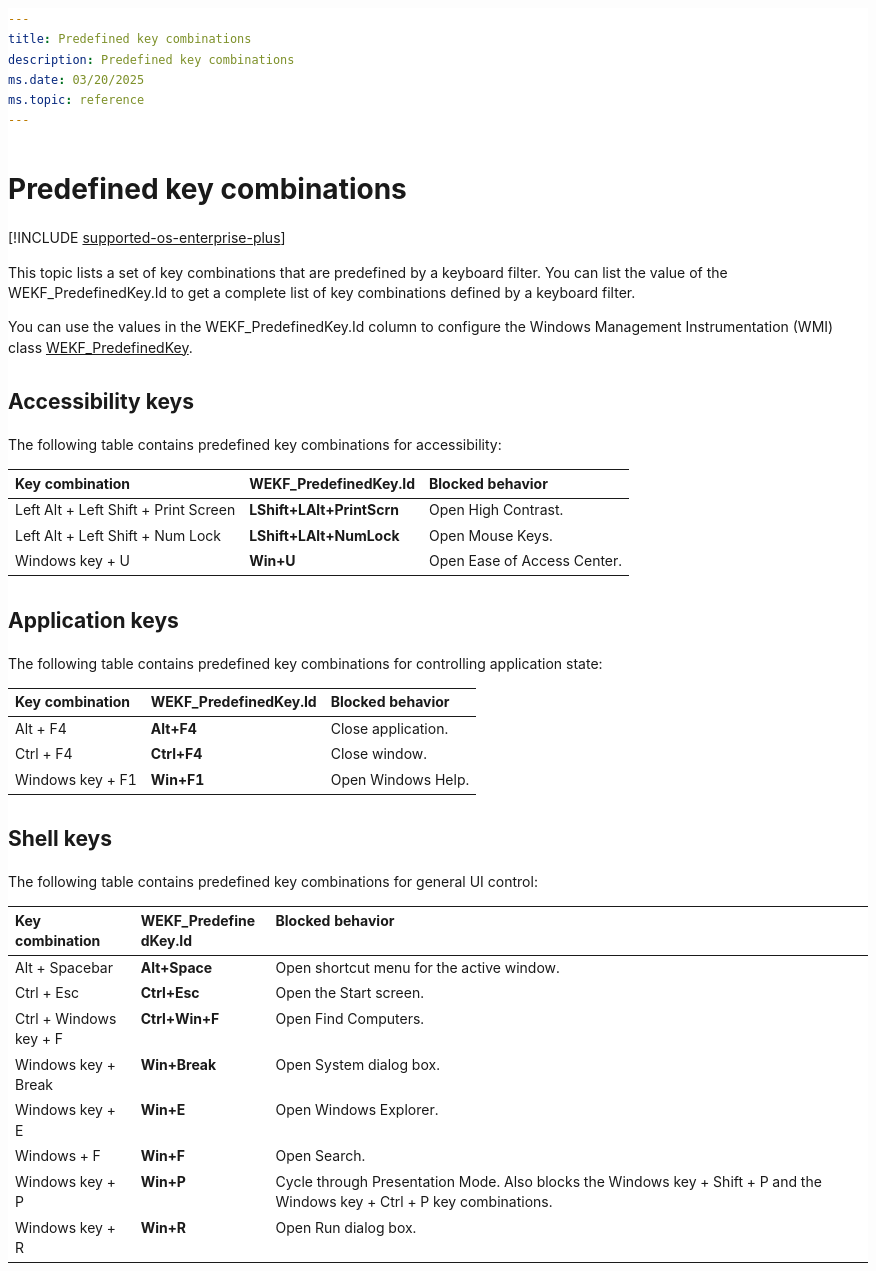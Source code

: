 ```yaml
---
title: Predefined key combinations
description: Predefined key combinations
ms.date: 03/20/2025
ms.topic: reference
---
```


# Predefined key combinations

[!INCLUDE [supported-os-enterprise-plus](../../../includes/iot/supported-os-enterprise-plus.md)]

This topic lists a set of key combinations that are predefined by a keyboard filter.  You can list the value of the WEKF_PredefinedKey.Id to get a complete list of key combinations defined by a keyboard filter.

You can use the values in the WEKF_PredefinedKey.Id column to configure the Windows Management Instrumentation (WMI) class [WEKF_PredefinedKey](wekf-predefinedkey.md).

## Accessibility keys

The following table contains predefined key combinations for accessibility:

| Key combination                      | WEKF_PredefinedKey.Id     | Blocked behavior            |
|:-------------------------------------|:--------------------------|:----------------------------|
| Left Alt + Left Shift + Print Screen | **LShift+LAlt+PrintScrn** | Open High Contrast.         |
| Left Alt + Left Shift + Num Lock     | **LShift+LAlt+NumLock**   | Open Mouse Keys.            |
| Windows key + U                 | **Win+U**                 | Open Ease of Access Center. |

## Application keys

The following table contains predefined key combinations for controlling application state:

| Key combination       | WEKF_PredefinedKey.Id | Blocked behavior   |
|:----------------------|:----------------------|:-------------------|
| Alt + F4              | **Alt+F4**            | Close application. |
| Ctrl + F4             | **Ctrl+F4**           | Close window.      |
| Windows key + F1 | **Win+F1**            | Open Windows Help. |

## Shell keys

The following table contains predefined key combinations for general UI control:

| Key combination                        | WEKF_PredefinedKey.Id | Blocked behavior                                                                                                                     |
|:---------------------------------------|:----------------------|:-------------------------------------------------------------------------------------------------------------------------------------|
| Alt + Spacebar                         | **Alt+Space**         | Open shortcut menu for the active window.                                                                                            |
| Ctrl + Esc                             | **Ctrl+Esc**          | Open the Start screen.                                                                                                               |
| Ctrl + Windows key + F            | **Ctrl+Win+F**        | Open Find Computers.                                                                                                                 |
| Windows key + Break               | **Win+Break**         | Open System dialog box.                                                                                                              |
| Windows key + E                   | **Win+E**             | Open Windows Explorer.                                                                                                               |
| Windows + F                            | **Win+F**             | Open Search.                                                                                                                         |
| Windows key + P                   | **Win+P**             | Cycle through Presentation Mode. Also blocks the Windows key + Shift + P and the Windows key + Ctrl + P key combinations.  |
| Windows key + R                   | **Win+R**             | Open Run dialog box.                                                                                                                 |